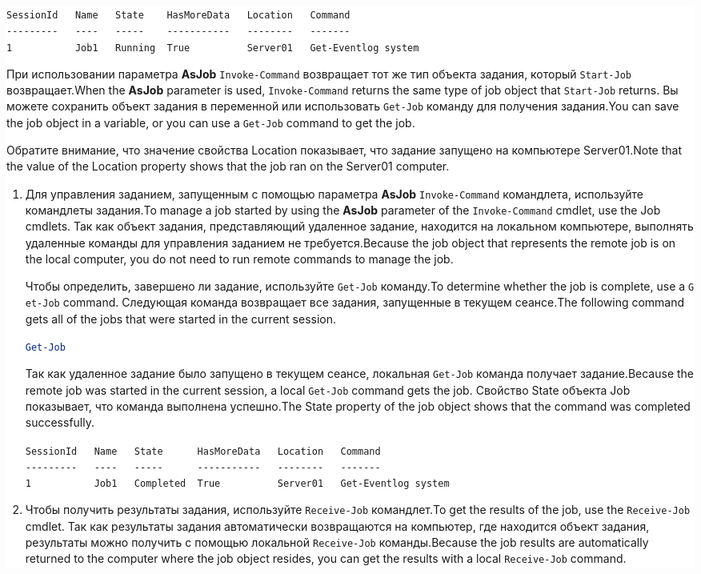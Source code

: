   ```Output
   SessionId   Name   State    HasMoreData   Location   Command
   ---------   ----   -----    -----------   --------   -------
   1           Job1   Running  True          Server01   Get-Eventlog system
   ```

   <span data-ttu-id="a8241-176">При использовании параметра **AsJob** `Invoke-Command` возвращает тот же тип объекта задания, который `Start-Job` возвращает.</span><span class="sxs-lookup"><span data-stu-id="a8241-176">When the **AsJob** parameter is used, `Invoke-Command` returns the same type of job object that `Start-Job` returns.</span></span> <span data-ttu-id="a8241-177">Вы можете сохранить объект задания в переменной или использовать `Get-Job` команду для получения задания.</span><span class="sxs-lookup"><span data-stu-id="a8241-177">You can save the job object in a variable, or you can use a `Get-Job` command to get the job.</span></span>

   <span data-ttu-id="a8241-178">Обратите внимание, что значение свойства Location показывает, что задание запущено на компьютере Server01.</span><span class="sxs-lookup"><span data-stu-id="a8241-178">Note that the value of the Location property shows that the job ran on the Server01 computer.</span></span>

1. <span data-ttu-id="a8241-179">Для управления заданием, запущенным с помощью параметра **AsJob** `Invoke-Command` командлета, используйте командлеты задания.</span><span class="sxs-lookup"><span data-stu-id="a8241-179">To manage a job started by using the **AsJob** parameter of the `Invoke-Command` cmdlet, use the Job cmdlets.</span></span> <span data-ttu-id="a8241-180">Так как объект задания, представляющий удаленное задание, находится на локальном компьютере, выполнять удаленные команды для управления заданием не требуется.</span><span class="sxs-lookup"><span data-stu-id="a8241-180">Because the job object that represents the remote job is on the local computer, you do not need to run remote commands to manage the job.</span></span>

   <span data-ttu-id="a8241-181">Чтобы определить, завершено ли задание, используйте `Get-Job` команду.</span><span class="sxs-lookup"><span data-stu-id="a8241-181">To determine whether the job is complete, use a `Get-Job` command.</span></span> <span data-ttu-id="a8241-182">Следующая команда возвращает все задания, запущенные в текущем сеансе.</span><span class="sxs-lookup"><span data-stu-id="a8241-182">The following command gets all of the jobs that were started in the current session.</span></span>

   ```powershell
   Get-Job
   ```

   <span data-ttu-id="a8241-183">Так как удаленное задание было запущено в текущем сеансе, локальная `Get-Job` команда получает задание.</span><span class="sxs-lookup"><span data-stu-id="a8241-183">Because the remote job was started in the current session, a local `Get-Job` command gets the job.</span></span> <span data-ttu-id="a8241-184">Свойство State объекта Job показывает, что команда выполнена успешно.</span><span class="sxs-lookup"><span data-stu-id="a8241-184">The State property of the job object shows that the command was completed successfully.</span></span>

   ```Output
   SessionId   Name   State      HasMoreData   Location   Command
   ---------   ----   -----      -----------   --------   -------
   1           Job1   Completed  True          Server01   Get-Eventlog system
   ```

1. <span data-ttu-id="a8241-185">Чтобы получить результаты задания, используйте `Receive-Job` командлет.</span><span class="sxs-lookup"><span data-stu-id="a8241-185">To get the results of the job, use the `Receive-Job` cmdlet.</span></span> <span data-ttu-id="a8241-186">Так как результаты задания автоматически возвращаются на компьютер, где находится объект задания, результаты можно получить с помощью локальной `Receive-Job` команды.</span><span class="sxs-lookup"><span data-stu-id="a8241-186">Because the job results are automatically returned to the computer where the job object resides, you can get the results with a local `Receive-Job` command.</span></span>
